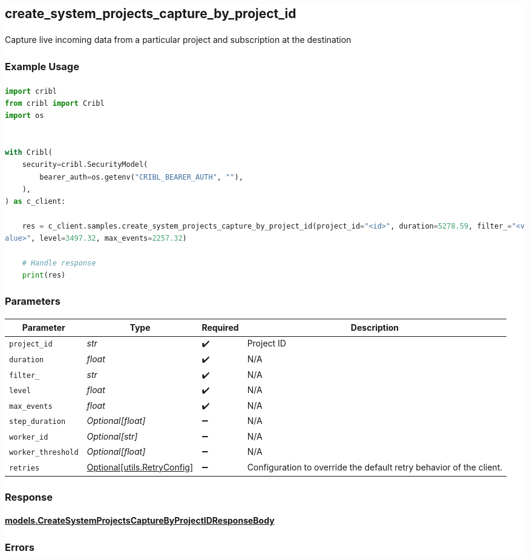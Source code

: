 ## create_system_projects_capture_by_project_id

Capture live incoming data from a particular project and subscription at the destination

### Example Usage

```python
import cribl
from cribl import Cribl
import os


with Cribl(
    security=cribl.SecurityModel(
        bearer_auth=os.getenv("CRIBL_BEARER_AUTH", ""),
    ),
) as c_client:

    res = c_client.samples.create_system_projects_capture_by_project_id(project_id="<id>", duration=5278.59, filter_="<value>", level=3497.32, max_events=2257.32)

    # Handle response
    print(res)

```

### Parameters

| Parameter                                                           | Type                                                                | Required                                                            | Description                                                         |
| ------------------------------------------------------------------- | ------------------------------------------------------------------- | ------------------------------------------------------------------- | ------------------------------------------------------------------- |
| `project_id`                                                        | *str*                                                               | :heavy_check_mark:                                                  | Project ID                                                          |
| `duration`                                                          | *float*                                                             | :heavy_check_mark:                                                  | N/A                                                                 |
| `filter_`                                                           | *str*                                                               | :heavy_check_mark:                                                  | N/A                                                                 |
| `level`                                                             | *float*                                                             | :heavy_check_mark:                                                  | N/A                                                                 |
| `max_events`                                                        | *float*                                                             | :heavy_check_mark:                                                  | N/A                                                                 |
| `step_duration`                                                     | *Optional[float]*                                                   | :heavy_minus_sign:                                                  | N/A                                                                 |
| `worker_id`                                                         | *Optional[str]*                                                     | :heavy_minus_sign:                                                  | N/A                                                                 |
| `worker_threshold`                                                  | *Optional[float]*                                                   | :heavy_minus_sign:                                                  | N/A                                                                 |
| `retries`                                                           | [Optional[utils.RetryConfig]](../../models/utils/retryconfig.md)    | :heavy_minus_sign:                                                  | Configuration to override the default retry behavior of the client. |

### Response

**[models.CreateSystemProjectsCaptureByProjectIDResponseBody](../../models/createsystemprojectscapturebyprojectidresponsebody.md)**

### Errors
